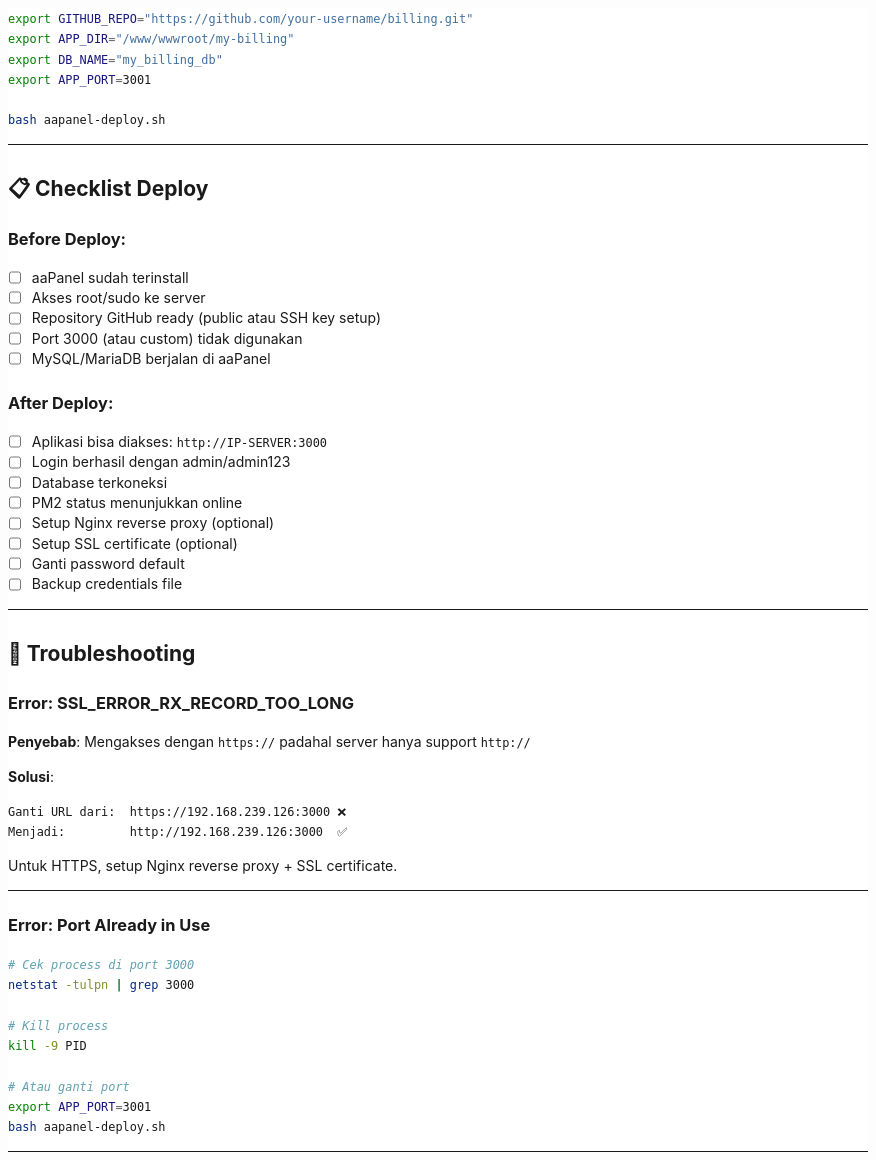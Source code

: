 ```bash
export GITHUB_REPO="https://github.com/your-username/billing.git"
export APP_DIR="/www/wwwroot/my-billing"
export DB_NAME="my_billing_db"
export APP_PORT=3001

bash aapanel-deploy.sh
```

---

## 📋 Checklist Deploy

### Before Deploy:
- [ ] aaPanel sudah terinstall
- [ ] Akses root/sudo ke server
- [ ] Repository GitHub ready (public atau SSH key setup)
- [ ] Port 3000 (atau custom) tidak digunakan
- [ ] MySQL/MariaDB berjalan di aaPanel

### After Deploy:
- [ ] Aplikasi bisa diakses: `http://IP-SERVER:3000`
- [ ] Login berhasil dengan admin/admin123
- [ ] Database terkoneksi
- [ ] PM2 status menunjukkan online
- [ ] Setup Nginx reverse proxy (optional)
- [ ] Setup SSL certificate (optional)
- [ ] Ganti password default
- [ ] Backup credentials file

---

## 🐛 Troubleshooting

### Error: SSL_ERROR_RX_RECORD_TOO_LONG

**Penyebab**: Mengakses dengan `https://` padahal server hanya support `http://`

**Solusi**: 
```
Ganti URL dari:  https://192.168.239.126:3000 ❌
Menjadi:         http://192.168.239.126:3000  ✅
```

Untuk HTTPS, setup Nginx reverse proxy + SSL certificate.

---

### Error: Port Already in Use

```bash
# Cek process di port 3000
netstat -tulpn | grep 3000

# Kill process
kill -9 PID

# Atau ganti port
export APP_PORT=3001
bash aapanel-deploy.sh
```

---